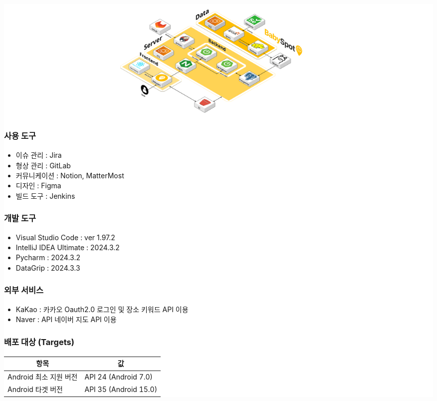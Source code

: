 <div align="center">
  <img src="Babyspot_System_Architecture.png" width="400"/>
</div>

### 사용 도구

- 이슈 관리 : Jira
- 형상 관리 : GitLab
- 커뮤니케이션 : Notion, MatterMost
- 디자인 : Figma
- 빌드 도구 : Jenkins

### 개발 도구

- Visual Studio Code : ver 1.97.2
- IntelliJ IDEA Ultimate : 2024.3.2
- Pycharm : 2024.3.2
- DataGrip : 2024.3.3

### 외부 서비스

- KaKao : 카카오 Oauth2.0 로그인 및 장소 키워드 API 이용
- Naver : API 네이버 지도 API 이용

### 배포 대상 (Targets)

| 항목                   | 값                    |
| ---------------------- | --------------------- |
| Android 최소 지원 버전 | API 24 (Android 7.0)  |
| Android 타겟 버전      | API 35 (Android 15.0) |
